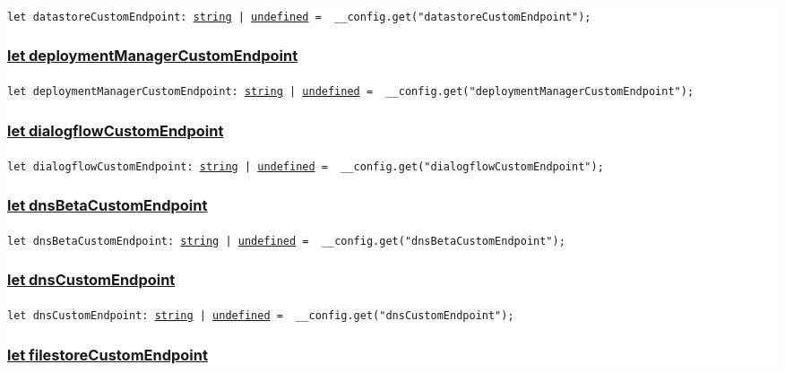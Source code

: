 <pre class="highlight"><code><span class='kd'>let</span> datastoreCustomEndpoint: <span class='kd'><a href='https://developer.mozilla.org/en-US/docs/Web/JavaScript/Reference/Global_Objects/String'>string</a></span> | <span class='kd'><a href='https://developer.mozilla.org/en-US/docs/Web/JavaScript/Reference/Global_Objects/undefined'>undefined</a></span> = <span class='s2'> __config.get(&#34;datastoreCustomEndpoint&#34;)</span>;</code></pre>
<h3 class="pdoc-module-header" id="deploymentManagerCustomEndpoint" data-link-title="deploymentManagerCustomEndpoint">
    <a href="https://github.com/pulumi/pulumi-gcp/blob/c4a9d5b17d1d84373b0b6970394e0a36707ba8de/sdk/nodejs/config/vars.ts#L50">
        let <strong>deploymentManagerCustomEndpoint</strong>
    </a>
</h3>

<pre class="highlight"><code><span class='kd'>let</span> deploymentManagerCustomEndpoint: <span class='kd'><a href='https://developer.mozilla.org/en-US/docs/Web/JavaScript/Reference/Global_Objects/String'>string</a></span> | <span class='kd'><a href='https://developer.mozilla.org/en-US/docs/Web/JavaScript/Reference/Global_Objects/undefined'>undefined</a></span> = <span class='s2'> __config.get(&#34;deploymentManagerCustomEndpoint&#34;)</span>;</code></pre>
<h3 class="pdoc-module-header" id="dialogflowCustomEndpoint" data-link-title="dialogflowCustomEndpoint">
    <a href="https://github.com/pulumi/pulumi-gcp/blob/c4a9d5b17d1d84373b0b6970394e0a36707ba8de/sdk/nodejs/config/vars.ts#L51">
        let <strong>dialogflowCustomEndpoint</strong>
    </a>
</h3>

<pre class="highlight"><code><span class='kd'>let</span> dialogflowCustomEndpoint: <span class='kd'><a href='https://developer.mozilla.org/en-US/docs/Web/JavaScript/Reference/Global_Objects/String'>string</a></span> | <span class='kd'><a href='https://developer.mozilla.org/en-US/docs/Web/JavaScript/Reference/Global_Objects/undefined'>undefined</a></span> = <span class='s2'> __config.get(&#34;dialogflowCustomEndpoint&#34;)</span>;</code></pre>
<h3 class="pdoc-module-header" id="dnsBetaCustomEndpoint" data-link-title="dnsBetaCustomEndpoint">
    <a href="https://github.com/pulumi/pulumi-gcp/blob/c4a9d5b17d1d84373b0b6970394e0a36707ba8de/sdk/nodejs/config/vars.ts#L52">
        let <strong>dnsBetaCustomEndpoint</strong>
    </a>
</h3>

<pre class="highlight"><code><span class='kd'>let</span> dnsBetaCustomEndpoint: <span class='kd'><a href='https://developer.mozilla.org/en-US/docs/Web/JavaScript/Reference/Global_Objects/String'>string</a></span> | <span class='kd'><a href='https://developer.mozilla.org/en-US/docs/Web/JavaScript/Reference/Global_Objects/undefined'>undefined</a></span> = <span class='s2'> __config.get(&#34;dnsBetaCustomEndpoint&#34;)</span>;</code></pre>
<h3 class="pdoc-module-header" id="dnsCustomEndpoint" data-link-title="dnsCustomEndpoint">
    <a href="https://github.com/pulumi/pulumi-gcp/blob/c4a9d5b17d1d84373b0b6970394e0a36707ba8de/sdk/nodejs/config/vars.ts#L53">
        let <strong>dnsCustomEndpoint</strong>
    </a>
</h3>

<pre class="highlight"><code><span class='kd'>let</span> dnsCustomEndpoint: <span class='kd'><a href='https://developer.mozilla.org/en-US/docs/Web/JavaScript/Reference/Global_Objects/String'>string</a></span> | <span class='kd'><a href='https://developer.mozilla.org/en-US/docs/Web/JavaScript/Reference/Global_Objects/undefined'>undefined</a></span> = <span class='s2'> __config.get(&#34;dnsCustomEndpoint&#34;)</span>;</code></pre>
<h3 class="pdoc-module-header" id="filestoreCustomEndpoint" data-link-title="filestoreCustomEndpoint">
    <a href="https://github.com/pulumi/pulumi-gcp/blob/c4a9d5b17d1d84373b0b6970394e0a36707ba8de/sdk/nodejs/config/vars.ts#L54">
        let <strong>filestoreCustomEndpoint</strong>
    </a>
</h3>
